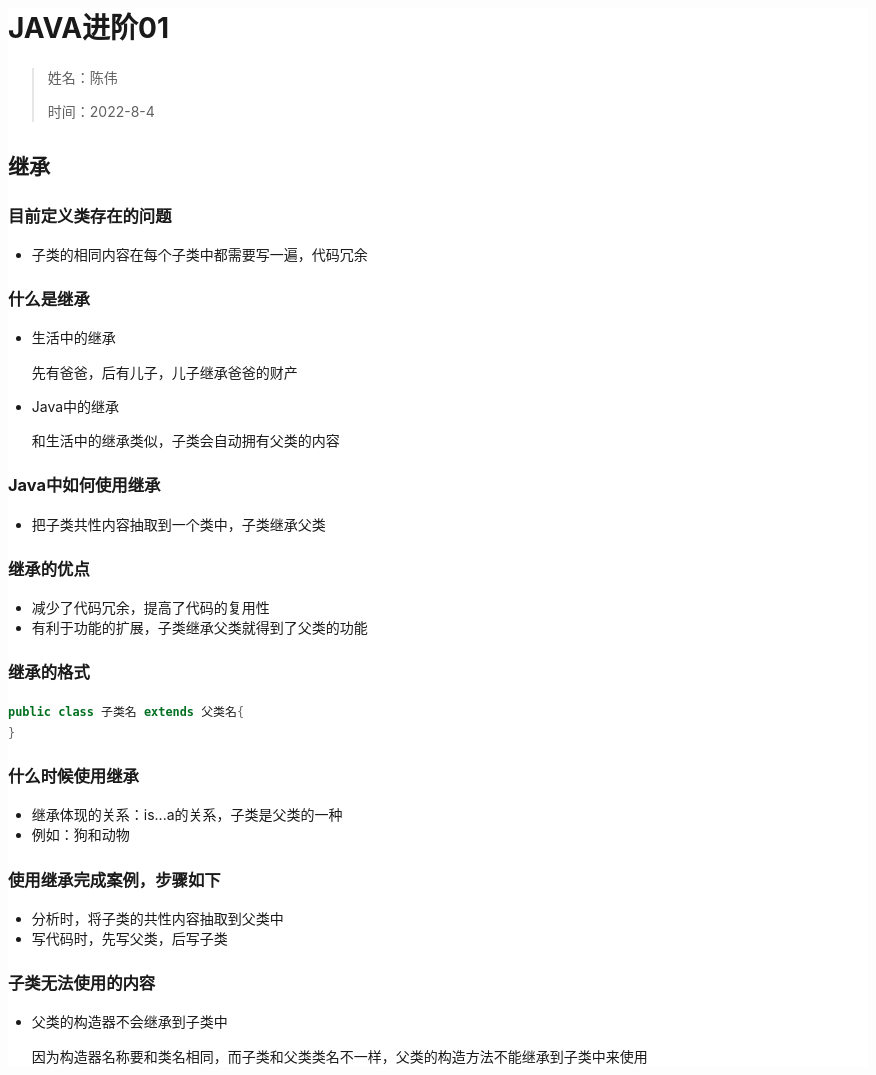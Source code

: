 # JAVA进阶01

> 姓名：陈伟
>
> 时间：2022-8-4

## 继承

### 目前定义类存在的问题

- 子类的相同内容在每个子类中都需要写一遍，代码冗余

### 什么是继承

- 生活中的继承

  先有爸爸，后有儿子，儿子继承爸爸的财产

- Java中的继承

  和生活中的继承类似，子类会自动拥有父类的内容 

### Java中如何使用继承

- 把子类共性内容抽取到一个类中，子类继承父类

### 继承的优点

- 减少了代码冗余，提高了代码的复用性
- 有利于功能的扩展，子类继承父类就得到了父类的功能

### 继承的格式

```java
public class 子类名 extends 父类名{
}
```

### 什么时候使用继承

- 继承体现的关系：is...a的关系，子类是父类的一种
- 例如：狗和动物

### 使用继承完成案例，步骤如下

- 分析时，将子类的共性内容抽取到父类中
- 写代码时，先写父类，后写子类

### 子类无法使用的内容

- 父类的构造器不会继承到子类中

  因为构造器名称要和类名相同，而子类和父类类名不一样，父类的构造方法不能继承到子类中来使用
